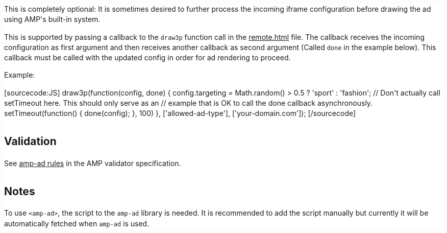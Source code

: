 This is completely optional: It is sometimes desired to further process the incoming iframe configuration before drawing the ad using AMP's built-in system.

This is supported by passing a callback to the `draw3p` function call in the [remote.html](https://github.com/ampproject/amphtml/blob/master/builtins/../3p/remote.html) file. The callback receives the incoming configuration as first argument and then receives another callback as second argument (Called `done` in the example below). This callback must be called with the updated config in order for ad rendering to proceed.

Example:

[sourcecode:JS]
draw3p(function(config, done) {
  config.targeting = Math.random() > 0.5 ? 'sport' : 'fashion';
  // Don't actually call setTimeout here. This should only serve as an
  // example that is OK to call the done callback asynchronously.
  setTimeout(function() {
    done(config);
  }, 100)
}, ['allowed-ad-type'], ['your-domain.com']);
[/sourcecode]

## Validation

See [amp-ad rules](https://github.com/ampproject/amphtml/blob/master/validator/validator-main.protoascii) in the AMP validator specification.

## Notes

To use `<amp-ad>`, the script to the `amp-ad` library is needed. It is recommended to add the script manually but currently it will be automatically fetched when `amp-ad` is used.
